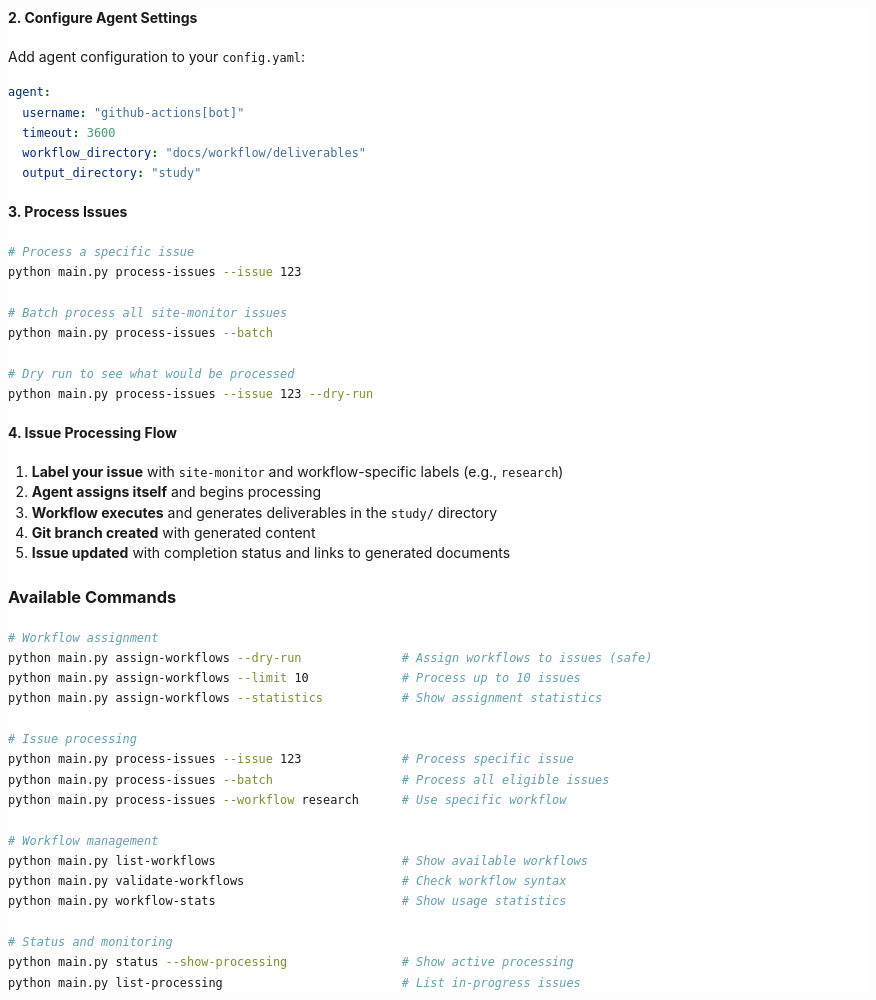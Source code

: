 #### 2. Configure Agent Settings

Add agent configuration to your `config.yaml`:

```yaml
agent:
  username: "github-actions[bot]"
  timeout: 3600
  workflow_directory: "docs/workflow/deliverables"
  output_directory: "study"
```

#### 3. Process Issues

```bash
# Process a specific issue
python main.py process-issues --issue 123

# Batch process all site-monitor issues
python main.py process-issues --batch

# Dry run to see what would be processed
python main.py process-issues --issue 123 --dry-run
```

#### 4. Issue Processing Flow

1. **Label your issue** with `site-monitor` and workflow-specific labels (e.g., `research`)
2. **Agent assigns itself** and begins processing
3. **Workflow executes** and generates deliverables in the `study/` directory
4. **Git branch created** with generated content
5. **Issue updated** with completion status and links to generated documents

### Available Commands

```bash
# Workflow assignment
python main.py assign-workflows --dry-run              # Assign workflows to issues (safe)
python main.py assign-workflows --limit 10             # Process up to 10 issues
python main.py assign-workflows --statistics           # Show assignment statistics

# Issue processing
python main.py process-issues --issue 123              # Process specific issue
python main.py process-issues --batch                  # Process all eligible issues
python main.py process-issues --workflow research      # Use specific workflow

# Workflow management
python main.py list-workflows                          # Show available workflows
python main.py validate-workflows                      # Check workflow syntax
python main.py workflow-stats                          # Show usage statistics

# Status and monitoring
python main.py status --show-processing                # Show active processing
python main.py list-processing                         # List in-progress issues
```
